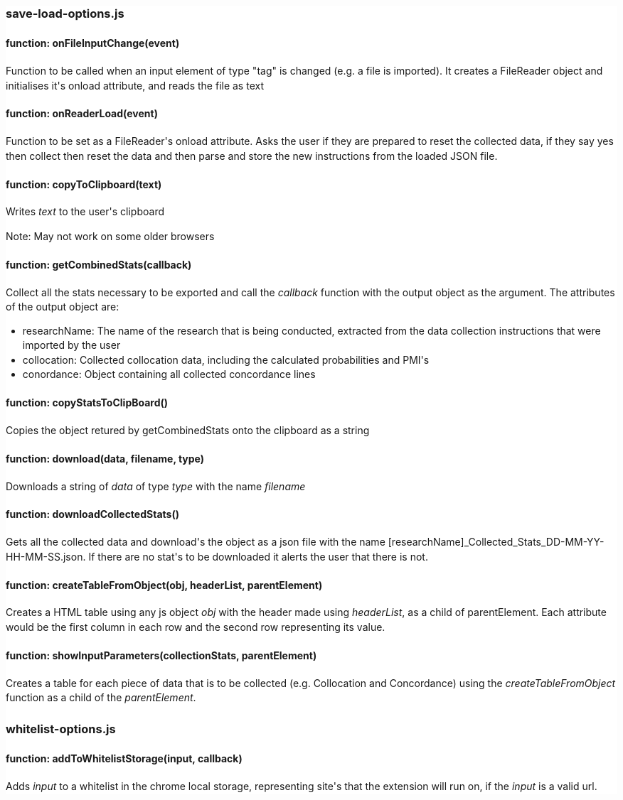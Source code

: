 ### save-load-options.js

#### function: onFileInputChange(event)
Function to be called when an input element of type "tag" is changed (e.g. a file is imported). It creates a FileReader object and initialises it's onload attribute, and reads the file as text

#### function: onReaderLoad(event)
Function to be set as a FileReader's onload attribute. Asks the user if they are prepared to reset the collected data, if they say yes then collect then reset the data and then parse and store the new instructions from the loaded JSON file.

#### function: copyToClipboard(text)
Writes *text* to the user's clipboard

Note: May not work on some older browsers 

#### function: getCombinedStats(callback)
Collect all the stats necessary to be exported and call the *callback* function with the output object as the argument. The attributes of the output object are:
* researchName: The name of the research that is being conducted, extracted from the data collection instructions that were imported by the user
* collocation: Collected collocation data, including the calculated probabilities and PMI's
* conordance: Object containing all collected concordance lines

#### function: copyStatsToClipBoard()
Copies the object retured by getCombinedStats onto the clipboard as a string

#### function: download(data, filename, type)
Downloads a string of *data* of type *type* with the name *filename*

#### function: downloadCollectedStats()
Gets all the collected data and download's the object as a json file with the name [researchName]_Collected_Stats_DD-MM-YY-HH-MM-SS.json. If there are no stat's to be downloaded it alerts the user that there is not.

#### function: createTableFromObject(obj, headerList, parentElement)
Creates a HTML table using any js object *obj* with the header made using *headerList*, as a child of parentElement. Each attribute would be the first column in each row and the second row representing its value.

#### function: showInputParameters(collectionStats, parentElement)
Creates a table for each piece of data that is to be collected (e.g. Collocation and Concordance) using the *createTableFromObject* function as a child of the *parentElement*.

### whitelist-options.js

#### function: addToWhitelistStorage(input, callback)
Adds *input* to a whitelist in the chrome local storage, representing site's that the extension will run on, if the *input* is a valid url.
